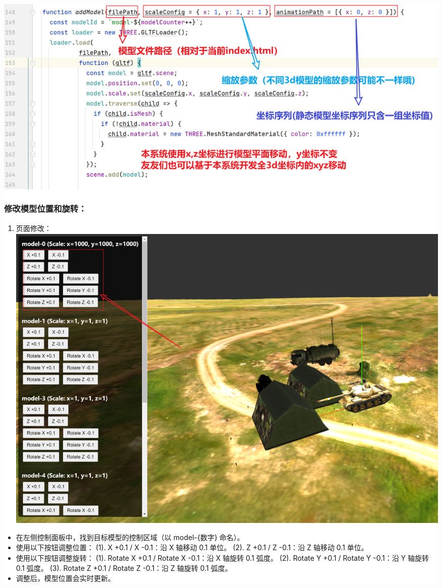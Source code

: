    ![添加模型](./images/add5.png)

### 修改模型位置和旋转：
1. 页面修改：
   ![添加模型](./images/mod1.png)
- 在左侧控制面板中，找到目标模型的控制区域（以 model-{数字} 命名）。
- 使用以下按钮调整位置：
  (1). X +0.1 / X -0.1：沿 X 轴移动 0.1 单位。
  (2). Z +0.1 / Z -0.1：沿 Z 轴移动 0.1 单位。
- 使用以下按钮调整旋转：
  (1). Rotate X +0.1 / Rotate X -0.1：沿 X 轴旋转 0.1 弧度。
  (2). Rotate Y +0.1 / Rotate Y -0.1：沿 Y 轴旋转 0.1 弧度。
  (3). Rotate Z +0.1 / Rotate Z -0.1：沿 Z 轴旋转 0.1 弧度。
- 调整后，模型位置会实时更新。
